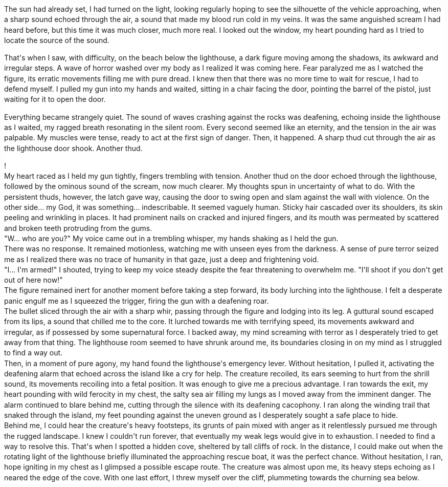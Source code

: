 
  
The sun had already set, I had turned on the light, looking regularly hoping to see the silhouette of the vehicle approaching, when a sharp sound echoed through the air, a sound that made my blood run cold in my veins. It was the same anguished scream I had heard before, but this time it was much closer, much more real. I looked out the window, my heart pounding hard as I tried to locate the source of the sound.
  

  
That's when I saw, with difficulty, on the beach below the lighthouse, a dark figure moving among the shadows, its awkward and irregular steps. A wave of horror washed over my body as I realized it was coming here. Fear paralyzed me as I watched the figure, its erratic movements filling me with pure dread. I knew then that there was no more time to wait for rescue, I had to defend myself. I pulled my gun into my hands and waited, sitting in a chair facing the door, pointing the barrel of the pistol, just waiting for it to open the door.
  

  
Everything became strangely quiet. The sound of waves crashing against the rocks was deafening, echoing inside the lighthouse as I waited, my ragged breath resonating in the silent room. Every second seemed like an eternity, and the tension in the air was palpable. My muscles were tense, ready to act at the first sign of danger. Then, it happened. A sharp thud cut through the air as the lighthouse door shook. Another thud.
  

  
!  
My heart raced as I held my gun tightly, fingers trembling with tension. Another thud on the door echoed through the lighthouse, followed by the ominous sound of the scream, now much clearer. My thoughts spun in uncertainty of what to do. With the persistent thuds, however, the latch gave way, causing the door to swing open and slam against the wall with violence. On the other side... my God, it was something... indescribable. It seemed vaguely human. Sticky hair cascaded over its shoulders, its skin peeling and wrinkling in places. It had prominent nails on cracked and injured fingers, and its mouth was permeated by scattered and broken teeth protruding from the gums.  
"W... who are you?" My voice came out in a trembling whisper, my hands shaking as I held the gun.  
There was no response. It remained motionless, watching me with unseen eyes from the darkness. A sense of pure terror seized me as I realized there was no trace of humanity in that gaze, just a deep and frightening void.  
"I... I'm armed!" I shouted, trying to keep my voice steady despite the fear threatening to overwhelm me. "I'll shoot if you don't get out of here now!"  
The figure remained inert for another moment before taking a step forward, its body lurching into the lighthouse. I felt a desperate panic engulf me as I squeezed the trigger, firing the gun with a deafening roar.  
The bullet sliced through the air with a sharp whir, passing through the figure and lodging into its leg. A guttural sound escaped from its lips, a sound that chilled me to the core. It lurched towards me with terrifying speed, its movements awkward and irregular, as if possessed by some supernatural force. I backed away, my mind screaming with terror as I desperately tried to get away from that thing. The lighthouse room seemed to have shrunk around me, its boundaries closing in on my mind as I struggled to find a way out.  
Then, in a moment of pure agony, my hand found the lighthouse's emergency lever. Without hesitation, I pulled it, activating the deafening alarm that echoed across the island like a cry for help. The creature recoiled, its ears seeming to hurt from the shrill sound, its movements recoiling into a fetal position. It was enough to give me a precious advantage. I ran towards the exit, my heart pounding with wild ferocity in my chest, the salty sea air filling my lungs as I moved away from the imminent danger. The alarm continued to blare behind me, cutting through the silence with its deafening cacophony. I ran along the winding trail that snaked through the island, my feet pounding against the uneven ground as I desperately sought a safe place to hide.  
Behind me, I could hear the creature's heavy footsteps, its grunts of pain mixed with anger as it relentlessly pursued me through the rugged landscape. I knew I couldn't run forever, that eventually my weak legs would give in to exhaustion. I needed to find a way to resolve this. That's when I spotted a hidden cove, sheltered by tall cliffs of rock. In the distance, I could make out when the rotating light of the lighthouse briefly illuminated the approaching rescue boat, it was the perfect chance. Without hesitation, I ran, hope igniting in my chest as I glimpsed a possible escape route. The creature was almost upon me, its heavy steps echoing as I neared the edge of the cove. With one last effort, I threw myself over the cliff, plummeting towards the churning sea below.  